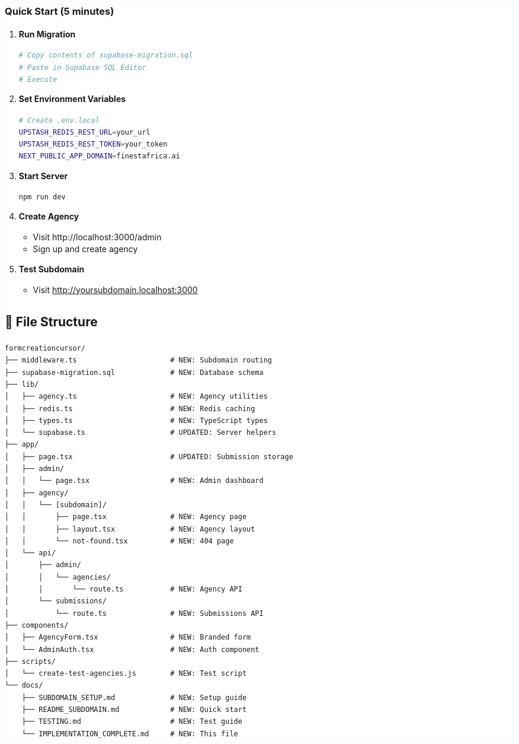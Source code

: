 ### Quick Start (5 minutes)

1. **Run Migration**
   ```bash
   # Copy contents of supabase-migration.sql
   # Paste in Supabase SQL Editor
   # Execute
   ```

2. **Set Environment Variables**
   ```bash
   # Create .env.local
   UPSTASH_REDIS_REST_URL=your_url
   UPSTASH_REDIS_REST_TOKEN=your_token
   NEXT_PUBLIC_APP_DOMAIN=finestafrica.ai
   ```

3. **Start Server**
   ```bash
   npm run dev
   ```

4. **Create Agency**
   - Visit http://localhost:3000/admin
   - Sign up and create agency

5. **Test Subdomain**
   - Visit http://yoursubdomain.localhost:3000

## 📁 File Structure

```
formcreationcursor/
├── middleware.ts                      # NEW: Subdomain routing
├── supabase-migration.sql             # NEW: Database schema
├── lib/
│   ├── agency.ts                      # NEW: Agency utilities
│   ├── redis.ts                       # NEW: Redis caching
│   ├── types.ts                       # NEW: TypeScript types
│   └── supabase.ts                    # UPDATED: Server helpers
├── app/
│   ├── page.tsx                       # UPDATED: Submission storage
│   ├── admin/
│   │   └── page.tsx                   # NEW: Admin dashboard
│   ├── agency/
│   │   └── [subdomain]/
│   │       ├── page.tsx               # NEW: Agency page
│   │       ├── layout.tsx             # NEW: Agency layout
│   │       └── not-found.tsx          # NEW: 404 page
│   └── api/
│       ├── admin/
│       │   └── agencies/
│       │       └── route.ts           # NEW: Agency API
│       └── submissions/
│           └── route.ts               # NEW: Submissions API
├── components/
│   ├── AgencyForm.tsx                 # NEW: Branded form
│   └── AdminAuth.tsx                  # NEW: Auth component
├── scripts/
│   └── create-test-agencies.js        # NEW: Test script
└── docs/
    ├── SUBDOMAIN_SETUP.md             # NEW: Setup guide
    ├── README_SUBDOMAIN.md            # NEW: Quick start
    ├── TESTING.md                     # NEW: Test guide
    └── IMPLEMENTATION_COMPLETE.md     # NEW: This file
```
